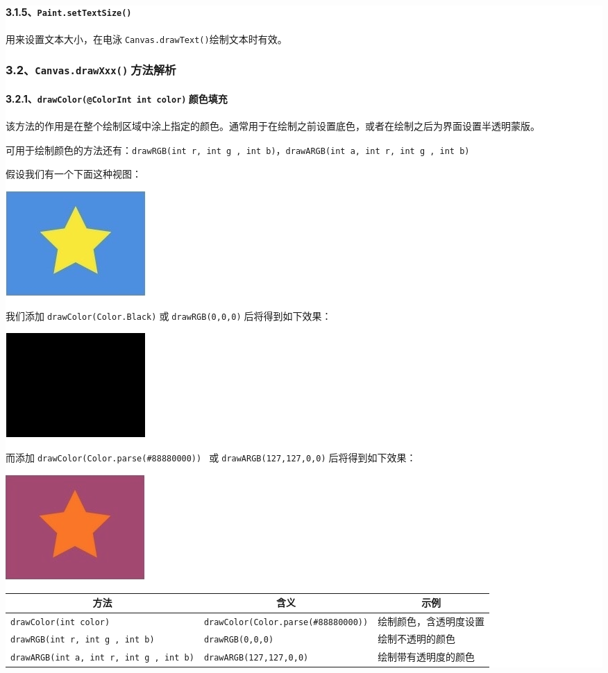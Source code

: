 #### 3.1.5、`Paint.setTextSize()` 

用来设置文本大小，在电泳 `Canvas.drawText()`绘制文本时有效。


### 3.2、`Canvas.drawXxx()` 方法解析

#### 3.2.1、`drawColor(@ColorInt int color)` 颜色填充

该方法的作用是在整个绘制区域中涂上指定的颜色。通常用于在绘制之前设置底色，或者在绘制之后为界面设置半透明蒙版。

可用于绘制颜色的方法还有：`drawRGB(int r, int g , int b)`，`drawARGB(int a, int r, int g , int b)`

假设我们有一个下面这种视图：

![](pics/1-1-原始视图.png)

我们添加 `drawColor(Color.Black)` 或 `drawRGB(0,0,0)` 后将得到如下效果：

![](pics/1-2-绘制不透明颜色.png)

而添加 `drawColor(Color.parse(#88880000)) ` 或 `drawARGB(127,127,0,0)` 后将得到如下效果：

![](pics/1-3-绘制半透明颜色.png)

方法|含义|示例
---|---|---
`drawColor(int color)`|  `drawColor(Color.parse(#88880000))` | 绘制颜色，含透明度设置 |
`drawRGB(int r, int g , int b)` |  `drawRGB(0,0,0)` | 绘制不透明的颜色
`drawARGB(int a, int r, int g , int b)`|  `drawARGB(127,127,0,0)` | 绘制带有透明度的颜色 |
